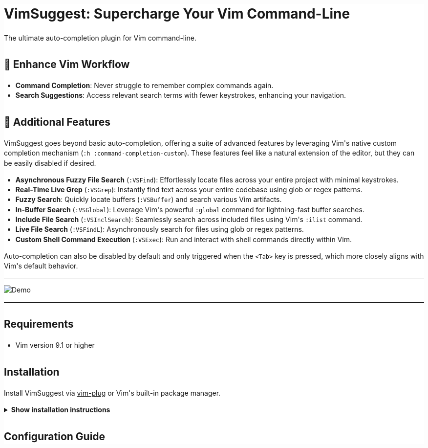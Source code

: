 # VimSuggest: Supercharge Your Vim Command-Line

The ultimate auto-completion plugin for Vim command-line.

## 🚀 Enhance Vim Workflow

- **Command Completion**: Never struggle to remember complex commands again.
- **Search Suggestions**: Access relevant search terms with fewer keystrokes, enhancing your navigation.

## 🌟 Additional Features

VimSuggest goes beyond basic auto-completion, offering a suite of advanced features by leveraging Vim's native custom completion mechanism (`:h :command-completion-custom`). These features feel like a natural extension of the editor, but they can be easily disabled if desired.

- **Asynchronous Fuzzy File Search** (`:VSFind`): Effortlessly locate files across your entire project with minimal keystrokes.
- **Real-Time Live Grep** (`:VSGrep`): Instantly find text across your entire codebase using glob or regex patterns.
- **Fuzzy Search**: Quickly locate buffers (`:VSBuffer`) and search various Vim artifacts.
- **In-Buffer Search** (`:VSGlobal`): Leverage Vim's powerful `:global` command for lightning-fast buffer searches.
- **Include File Search** (`:VSInclSearch`): Seamlessly search across included files using Vim's `:ilist` command.
- **Live File Search** (`:VSFindL`): Asynchronously search for files using glob or regex patterns.
- **Custom Shell Command Execution** (`:VSExec`): Run and interact with shell commands directly within Vim.

Auto-completion can also be disabled by default and only triggered when the `<Tab>` key is pressed, which more closely aligns with Vim's default behavior.

---------

![Demo](https://gist.githubusercontent.com/girishji/40e35cd669626212a9691140de4bd6e7/raw/f931e4198209452a7626bc2a6f2118dd27dac1dd/vimsuggest-demo.gif)

---------

## Requirements

- Vim version 9.1 or higher

## Installation

Install VimSuggest via [vim-plug](https://github.com/junegunn/vim-plug) or Vim's built-in package manager.

<details><summary><b>Show installation instructions</b></summary></details>

## Configuration Guide
